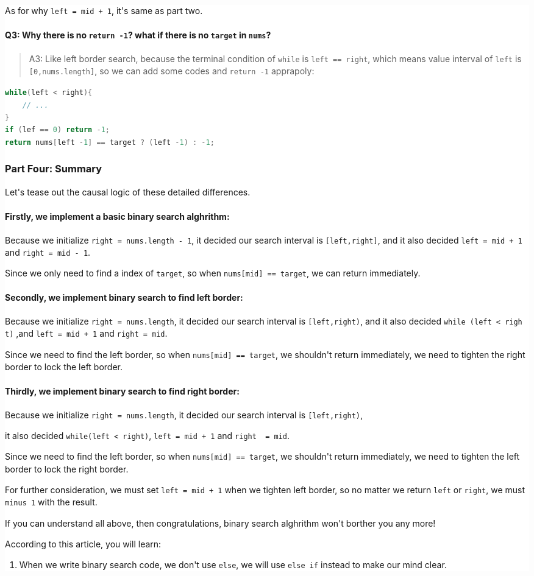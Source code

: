 As for why `left = mid + 1`, it's same as part two.

#### Q3: Why there is no `return -1`? what if there is no `target` in `nums`?

>A3: Like left border search, because the terminal condition of `while` is `left == right`, which means value interval of `left` is `[0,nums.length]`, so we can add some codes and `return -1` apprapoly:

```java
while(left < right){
    // ...
}
if (lef == 0) return -1;
return nums[left -1] == target ? (left -1) : -1;
```

### Part Four: Summary

Let's tease out the causal logic of these detailed differences.

#### Firstly, we implement a basic binary search alghrithm:

Because we initialize `right = nums.length - 1`, it decided our search interval is `[left,right]`, and it also decided `left = mid + 1` and `right = mid - 1`.

Since we only need to find a index of `target`, so when `nums[mid] == target`, we can return immediately.

#### Secondly, we implement binary search to find left border:

Because we initialize `right = nums.length`, it decided our search interval is `[left,right)`, and it also decided `while (left < right)` ,and `left = mid + 1` and `right = mid`.

Since we need to find the left border, so when `nums[mid] == target`, we shouldn't return immediately, we need to tighten the right border to lock the left border.

#### Thirdly, we implement binary search to find right border:

Because we initialize `right = nums.length`, it decided our search interval is `[left,right)`, 

it also decided `while(left < right)`, 
`left = mid + 1` and `right  = mid`.

Since we need to find the left border, so when `nums[mid] == target`, we shouldn't return immediately, we need to tighten the left border to lock the right border.

For further consideration, we must set `left = mid + 1` when we tighten left border, so no matter we return `left` or `right`, we must `minus 1` with the result.

If you can understand all above, then congratulations,  binary search alghrithm won't borther you any more!

According to this article, you will learn:

1. When we write binary search code, we don't use `else`, we will use `else if` instead to make our mind clear.
